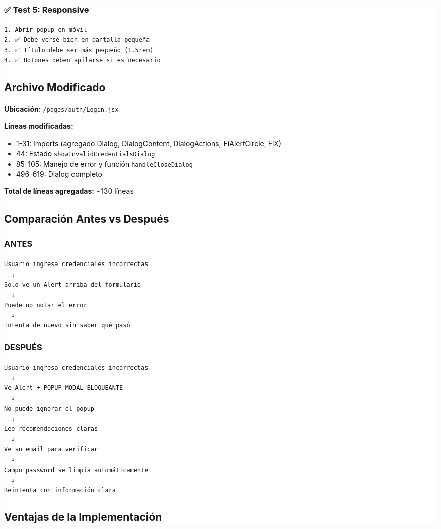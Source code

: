 ### ✅ Test 5: Responsive
```
1. Abrir popup en móvil
2. ✅ Debe verse bien en pantalla pequeña
3. ✅ Título debe ser más pequeño (1.5rem)
4. ✅ Botones deben apilarse si es necesario
```

## Archivo Modificado

**Ubicación:** `/pages/auth/Login.jsx`

**Líneas modificadas:**
- 1-31: Imports (agregado Dialog, DialogContent, DialogActions, FiAlertCircle, FiX)
- 44: Estado `showInvalidCredentialsDialog`
- 85-105: Manejo de error y función `handleCloseDialog`
- 496-619: Dialog completo

**Total de líneas agregadas:** ~130 líneas

## Comparación Antes vs Después

### ANTES
```
Usuario ingresa credenciales incorrectas
  ↓
Solo ve un Alert arriba del formulario
  ↓
Puede no notar el error
  ↓
Intenta de nuevo sin saber qué pasó
```

### DESPUÉS
```
Usuario ingresa credenciales incorrectas
  ↓
Ve Alert + POPUP MODAL BLOQUEANTE
  ↓
No puede ignorar el popup
  ↓
Lee recomendaciones claras
  ↓
Ve su email para verificar
  ↓
Campo password se limpia automáticamente
  ↓
Reintenta con información clara
```

## Ventajas de la Implementación
